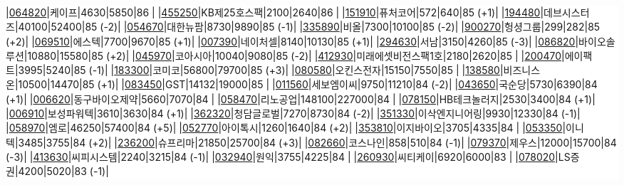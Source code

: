 |[064820](https://finance.daum.net/quotes/A064820)|케이프|4630|5850|86 |
|[455250](https://finance.daum.net/quotes/A455250)|KB제25호스팩|2100|2640|86 |
|[151910](https://finance.daum.net/quotes/A151910)|퓨처코어|572|640|85 (+1)|
|[194480](https://finance.daum.net/quotes/A194480)|데브시스터즈|40100|52400|85 (-2)|
|[054670](https://finance.daum.net/quotes/A054670)|대한뉴팜|8730|9890|85 (-1)|
|[335890](https://finance.daum.net/quotes/A335890)|비올|7300|10100|85 (-2)|
|[900270](https://finance.daum.net/quotes/A900270)|헝셩그룹|299|282|85 (+2)|
|[069510](https://finance.daum.net/quotes/A069510)|에스텍|7700|9670|85 (+1)|
|[007390](https://finance.daum.net/quotes/A007390)|네이처셀|8140|10130|85 (+1)|
|[294630](https://finance.daum.net/quotes/A294630)|서남|3150|4260|85 (-3)|
|[086820](https://finance.daum.net/quotes/A086820)|바이오솔루션|10880|15580|85 (+2)|
|[045970](https://finance.daum.net/quotes/A045970)|코아시아|10040|9080|85 (-2)|
|[412930](https://finance.daum.net/quotes/A412930)|미래에셋비전스팩1호|2180|2620|85 |
|[200470](https://finance.daum.net/quotes/A200470)|에이팩트|3995|5240|85 (-1)|
|[183300](https://finance.daum.net/quotes/A183300)|코미코|56800|79700|85 (+3)|
|[080580](https://finance.daum.net/quotes/A080580)|오킨스전자|15150|7550|85 |
|[138580](https://finance.daum.net/quotes/A138580)|비즈니스온|10500|14470|85 (+1)|
|[083450](https://finance.daum.net/quotes/A083450)|GST|14132|19000|85 |
|[011560](https://finance.daum.net/quotes/A011560)|세보엠이씨|9750|11210|84 (-2)|
|[043650](https://finance.daum.net/quotes/A043650)|국순당|5730|6390|84 (+1)|
|[006620](https://finance.daum.net/quotes/A006620)|동구바이오제약|5660|7070|84 |
|[058470](https://finance.daum.net/quotes/A058470)|리노공업|148100|227000|84 |
|[078150](https://finance.daum.net/quotes/A078150)|HB테크놀러지|2530|3400|84 (+1)|
|[006910](https://finance.daum.net/quotes/A006910)|보성파워텍|3610|3630|84 (+1)|
|[362320](https://finance.daum.net/quotes/A362320)|청담글로벌|7270|8730|84 (-2)|
|[351330](https://finance.daum.net/quotes/A351330)|이삭엔지니어링|9930|12330|84 (-1)|
|[058970](https://finance.daum.net/quotes/A058970)|엠로|46250|57400|84 (+5)|
|[052770](https://finance.daum.net/quotes/A052770)|아이톡시|1260|1640|84 (+2)|
|[353810](https://finance.daum.net/quotes/A353810)|이지바이오|3705|4335|84 |
|[053350](https://finance.daum.net/quotes/A053350)|이니텍|3485|3755|84 (+2)|
|[236200](https://finance.daum.net/quotes/A236200)|슈프리마|21850|25700|84 (+3)|
|[082660](https://finance.daum.net/quotes/A082660)|코스나인|858|510|84 (-1)|
|[079370](https://finance.daum.net/quotes/A079370)|제우스|12000|15700|84 (-3)|
|[413630](https://finance.daum.net/quotes/A413630)|씨피시스템|2240|3215|84 (-1)|
|[032940](https://finance.daum.net/quotes/A032940)|원익|3755|4225|84 |
|[260930](https://finance.daum.net/quotes/A260930)|씨티케이|6920|6000|83 |
|[078020](https://finance.daum.net/quotes/A078020)|LS증권|4200|5020|83 (-1)|
